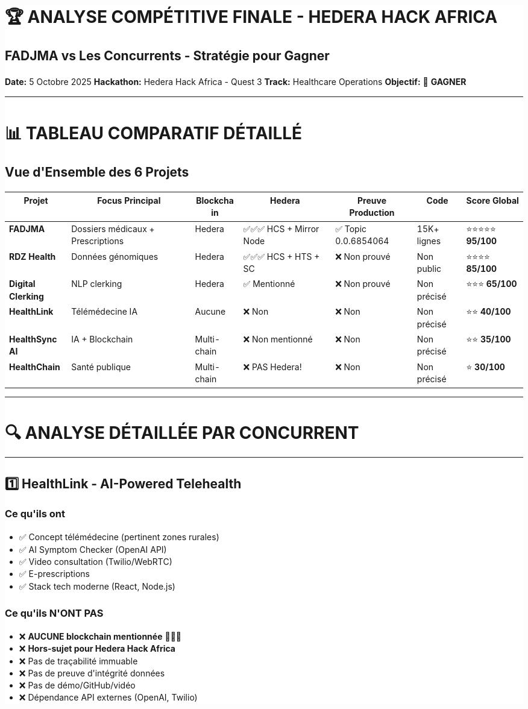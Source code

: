 # 🏆 ANALYSE COMPÉTITIVE FINALE - HEDERA HACK AFRICA
## FADJMA vs Les Concurrents - Stratégie pour Gagner

**Date:** 5 Octobre 2025
**Hackathon:** Hedera Hack Africa - Quest 3
**Track:** Healthcare Operations
**Objectif:** 🥇 **GAGNER**

---

# 📊 TABLEAU COMPARATIF DÉTAILLÉ

## Vue d'Ensemble des 6 Projets

| Projet | Focus Principal | Blockchain | Hedera | Preuve Production | Code | Score Global |
|--------|----------------|------------|---------|------------------|------|--------------|
| **FADJMA** | Dossiers médicaux + Prescriptions | Hedera | ✅✅✅ HCS + Mirror Node | ✅ Topic 0.0.6854064 | 15K+ lignes | ⭐⭐⭐⭐⭐ **95/100** |
| **RDZ Health** | Données génomiques | Hedera | ✅✅✅ HCS + HTS + SC | ❌ Non prouvé | Non public | ⭐⭐⭐⭐ **85/100** |
| **Digital Clerking** | NLP clerking | Hedera | ✅ Mentionné | ❌ Non prouvé | Non précisé | ⭐⭐⭐ **65/100** |
| **HealthLink** | Télémédecine IA | Aucune | ❌ Non | ❌ Non | Non précisé | ⭐⭐ **40/100** |
| **HealthSync AI** | IA + Blockchain | Multi-chain | ❌ Non mentionné | ❌ Non | Non précisé | ⭐⭐ **35/100** |
| **HealthChain** | Santé publique | Multi-chain | ❌ PAS Hedera! | ❌ Non | Non précisé | ⭐ **30/100** |

---

# 🔍 ANALYSE DÉTAILLÉE PAR CONCURRENT

---

## 1️⃣ HealthLink - AI-Powered Telehealth

### Ce qu'ils ont
- ✅ Concept télémédecine (pertinent zones rurales)
- ✅ AI Symptom Checker (OpenAI API)
- ✅ Video consultation (Twilio/WebRTC)
- ✅ E-prescriptions
- ✅ Stack tech moderne (React, Node.js)

### Ce qu'ils N'ONT PAS
- ❌ **AUCUNE blockchain mentionnée** 🚨🚨🚨
- ❌ **Hors-sujet pour Hedera Hack Africa**
- ❌ Pas de traçabilité immuable
- ❌ Pas de preuve d'intégrité données
- ❌ Pas de démo/GitHub/vidéo
- ❌ Dépendance API externes (OpenAI, Twilio)
